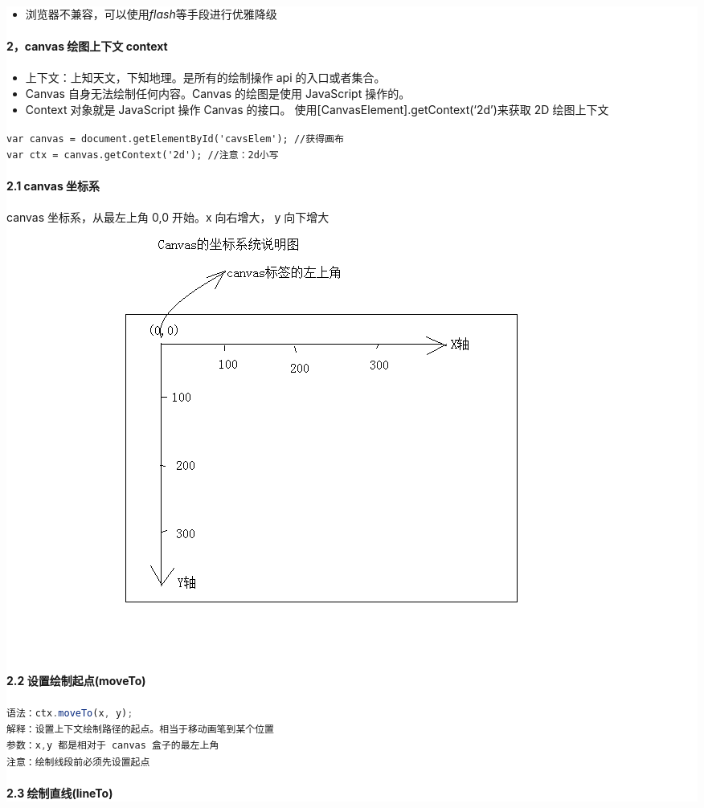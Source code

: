 - 浏览器不兼容，可以使用*flash*等手段进行优雅降级

#### 2，canvas 绘图上下文 context

- 上下文：上知天文，下知地理。是所有的绘制操作 api 的入口或者集合。
- Canvas 自身无法绘制任何内容。Canvas 的绘图是使用 JavaScript 操作的。
- Context 对象就是 JavaScript 操作 Canvas 的接口。 使用[CanvasElement].getContext(‘2d’)来获取 2D 绘图上下文

```
var canvas = document.getElementById('cavsElem'); //获得画布
var ctx = canvas.getContext('2d'); //注意：2d小写
```

#### 2.1 canvas 坐标系

canvas 坐标系，从最左上角 0,0 开始。x 向右增大， y 向下增大![4393631-8a204fe8a3dd79dd](assets/Canvas基础教程/4393631-8a204fe8a3dd79dd.png)

#### 2.2 设置绘制起点(moveTo)

```javascript
语法：ctx.moveTo(x, y);
解释：设置上下文绘制路径的起点。相当于移动画笔到某个位置
参数：x,y 都是相对于 canvas 盒子的最左上角
注意：绘制线段前必须先设置起点
```

#### 2.3 绘制直线(lineTo)

